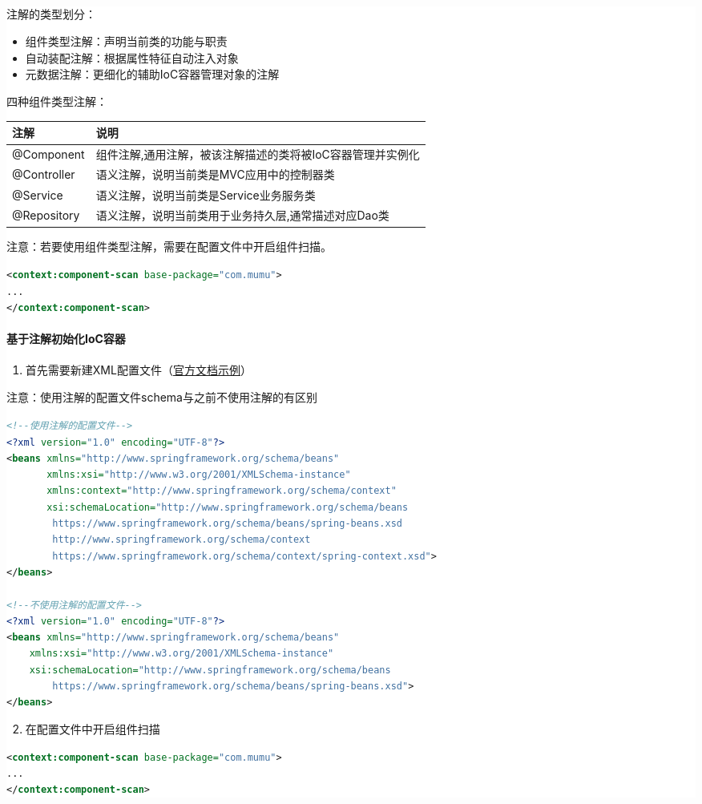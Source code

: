 注解的类型划分：

+ 组件类型注解：声明当前类的功能与职责
+ 自动装配注解：根据属性特征自动注入对象
+ 元数据注解：更细化的辅助IoC容器管理对象的注解

四种组件类型注解：

| 注解        | 说明                                                       |
| :---------- | :--------------------------------------------------------- |
| @Component  | 组件注解,通用注解，被该注解描述的类将被IoC容器管理并实例化 |
| @Controller | 语义注解，说明当前类是MVC应用中的控制器类                  |
| @Service    | 语义注解，说明当前类是Service业务服务类                    |
| @Repository | 语义注解，说明当前类用于业务持久层,通常描述对应Dao类       |

注意：若要使用组件类型注解，需要在配置文件中开启组件扫描。

```xml
<context:component-scan base-package="com.mumu">
...
</context:component-scan>
```
#### 基于注解初始化IoC容器

1. 首先需要新建XML配置文件（[官方文档示例](https://docs.spring.io/spring-framework/docs/current/reference/html/core.html#beans-annotation-config)）

注意：使用注解的配置文件schema与之前不使用注解的有区别

```xml
<!--使用注解的配置文件-->
<?xml version="1.0" encoding="UTF-8"?>
<beans xmlns="http://www.springframework.org/schema/beans"
       xmlns:xsi="http://www.w3.org/2001/XMLSchema-instance"
       xmlns:context="http://www.springframework.org/schema/context"
       xsi:schemaLocation="http://www.springframework.org/schema/beans
        https://www.springframework.org/schema/beans/spring-beans.xsd
        http://www.springframework.org/schema/context
        https://www.springframework.org/schema/context/spring-context.xsd">
</beans>

<!--不使用注解的配置文件-->
<?xml version="1.0" encoding="UTF-8"?>
<beans xmlns="http://www.springframework.org/schema/beans"
    xmlns:xsi="http://www.w3.org/2001/XMLSchema-instance"
    xsi:schemaLocation="http://www.springframework.org/schema/beans
        https://www.springframework.org/schema/beans/spring-beans.xsd">
</beans>
```

2. 在配置文件中开启组件扫描

```xml
<context:component-scan base-package="com.mumu">
...
</context:component-scan>
```
